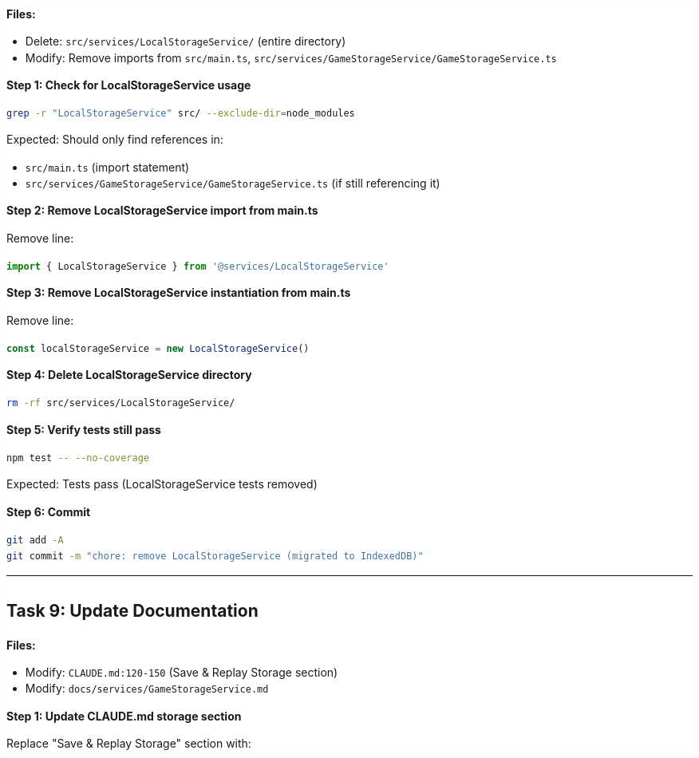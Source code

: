 **Files:**
- Delete: `src/services/LocalStorageService/` (entire directory)
- Modify: Remove imports from `src/main.ts`, `src/services/GameStorageService/GameStorageService.ts`

**Step 1: Check for LocalStorageService usage**

```bash
grep -r "LocalStorageService" src/ --exclude-dir=node_modules
```

Expected: Should only find references in:
- `src/main.ts` (import statement)
- `src/services/GameStorageService/GameStorageService.ts` (if still referencing it)

**Step 2: Remove LocalStorageService import from main.ts**

Remove line:
```typescript
import { LocalStorageService } from '@services/LocalStorageService'
```

**Step 3: Remove LocalStorageService instantiation from main.ts**

Remove line:
```typescript
const localStorageService = new LocalStorageService()
```

**Step 4: Delete LocalStorageService directory**

```bash
rm -rf src/services/LocalStorageService/
```

**Step 5: Verify tests still pass**

```bash
npm test -- --no-coverage
```

Expected: Tests pass (LocalStorageService tests removed)

**Step 6: Commit**

```bash
git add -A
git commit -m "chore: remove LocalStorageService (migrated to IndexedDB)"
```

---

## Task 9: Update Documentation

**Files:**
- Modify: `CLAUDE.md:120-150` (Save & Replay Storage section)
- Modify: `docs/services/GameStorageService.md`

**Step 1: Update CLAUDE.md storage section**

Replace "Save & Replay Storage" section with:
